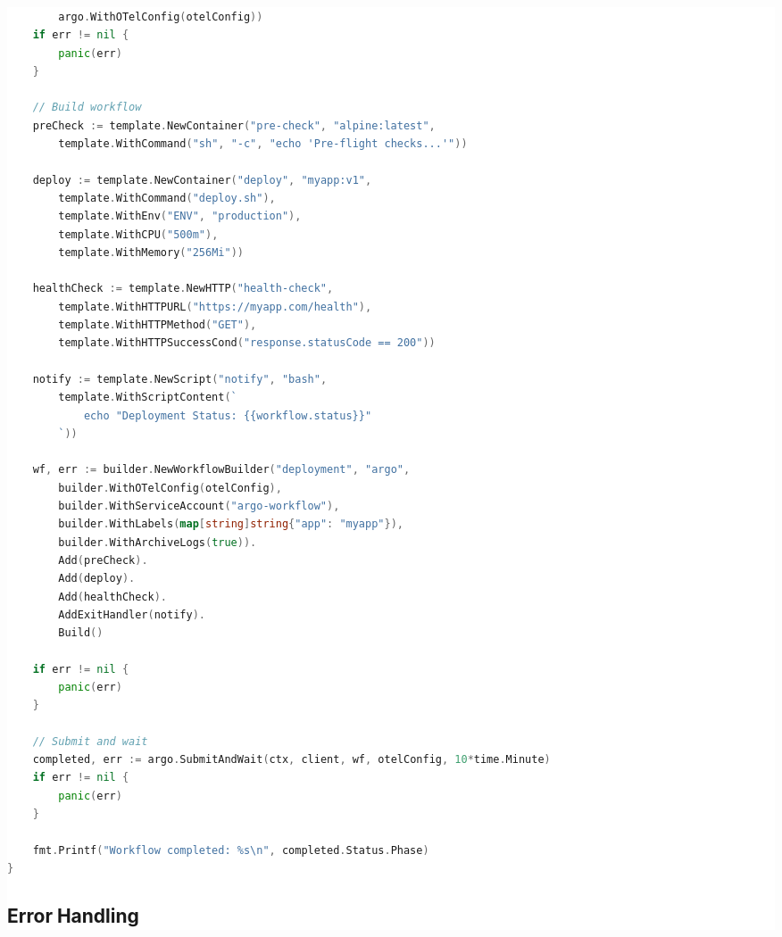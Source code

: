 ```go
        argo.WithOTelConfig(otelConfig))
    if err != nil {
        panic(err)
    }

    // Build workflow
    preCheck := template.NewContainer("pre-check", "alpine:latest",
        template.WithCommand("sh", "-c", "echo 'Pre-flight checks...'"))

    deploy := template.NewContainer("deploy", "myapp:v1",
        template.WithCommand("deploy.sh"),
        template.WithEnv("ENV", "production"),
        template.WithCPU("500m"),
        template.WithMemory("256Mi"))

    healthCheck := template.NewHTTP("health-check",
        template.WithHTTPURL("https://myapp.com/health"),
        template.WithHTTPMethod("GET"),
        template.WithHTTPSuccessCond("response.statusCode == 200"))

    notify := template.NewScript("notify", "bash",
        template.WithScriptContent(`
            echo "Deployment Status: {{workflow.status}}"
        `))

    wf, err := builder.NewWorkflowBuilder("deployment", "argo",
        builder.WithOTelConfig(otelConfig),
        builder.WithServiceAccount("argo-workflow"),
        builder.WithLabels(map[string]string{"app": "myapp"}),
        builder.WithArchiveLogs(true)).
        Add(preCheck).
        Add(deploy).
        Add(healthCheck).
        AddExitHandler(notify).
        Build()

    if err != nil {
        panic(err)
    }

    // Submit and wait
    completed, err := argo.SubmitAndWait(ctx, client, wf, otelConfig, 10*time.Minute)
    if err != nil {
        panic(err)
    }

    fmt.Printf("Workflow completed: %s\n", completed.Status.Phase)
}
```

## Error Handling
